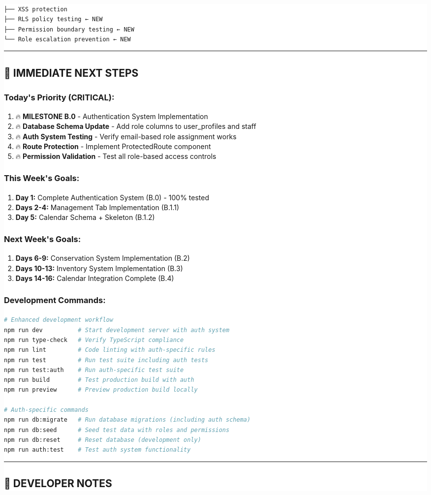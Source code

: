 ```
├── XSS protection
├── RLS policy testing ← NEW
├── Permission boundary testing ← NEW
└── Role escalation prevention ← NEW
```

---

## 🎯 **IMMEDIATE NEXT STEPS**

### **Today's Priority (CRITICAL):**

1. 🔥 **MILESTONE B.0** - Authentication System Implementation
2. 🔥 **Database Schema Update** - Add role columns to user_profiles and staff
3. 🔥 **Auth System Testing** - Verify email-based role assignment works
4. 🔥 **Route Protection** - Implement ProtectedRoute component
5. 🔥 **Permission Validation** - Test all role-based access controls

### **This Week's Goals:**

1. **Day 1:** Complete Authentication System (B.0) - 100% tested
2. **Days 2-4:** Management Tab Implementation (B.1.1)
3. **Day 5:** Calendar Schema + Skeleton (B.1.2)

### **Next Week's Goals:**

1. **Days 6-9:** Conservation System Implementation (B.2)
2. **Days 10-13:** Inventory System Implementation (B.3)
3. **Days 14-16:** Calendar Integration Complete (B.4)

### **Development Commands:**

```bash
# Enhanced development workflow
npm run dev          # Start development server with auth system
npm run type-check   # Verify TypeScript compliance
npm run lint         # Code linting with auth-specific rules
npm run test         # Run test suite including auth tests
npm run test:auth    # Run auth-specific test suite
npm run build        # Test production build with auth
npm run preview      # Preview production build locally

# Auth-specific commands
npm run db:migrate   # Run database migrations (including auth schema)
npm run db:seed      # Seed test data with roles and permissions
npm run db:reset     # Reset database (development only)
npm run auth:test    # Test auth system functionality
```

---

## 📝 **DEVELOPER NOTES**
